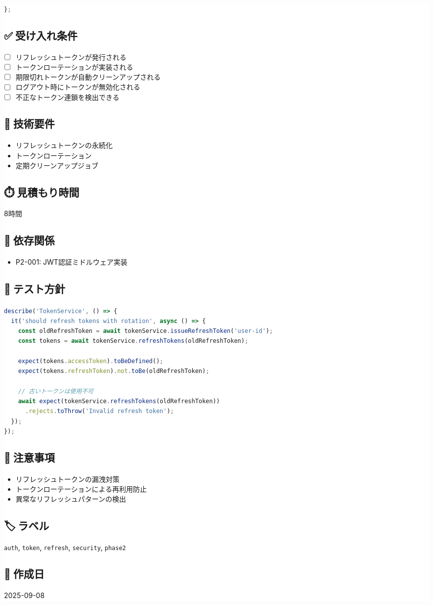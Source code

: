 ```typescript
};
```

## ✅ 受け入れ条件

- [ ] リフレッシュトークンが発行される
- [ ] トークンローテーションが実装される
- [ ] 期限切れトークンが自動クリーンアップされる
- [ ] ログアウト時にトークンが無効化される
- [ ] 不正なトークン連鎖を検出できる

## 🔧 技術要件

- リフレッシュトークンの永続化
- トークンローテーション
- 定期クリーンアップジョブ

## ⏱️ 見積もり時間
8時間

## 🔗 依存関係
- P2-001: JWT認証ミドルウェア実装

## 🧪 テスト方針

```typescript
describe('TokenService', () => {
  it('should refresh tokens with rotation', async () => {
    const oldRefreshToken = await tokenService.issueRefreshToken('user-id');
    const tokens = await tokenService.refreshTokens(oldRefreshToken);
    
    expect(tokens.accessToken).toBeDefined();
    expect(tokens.refreshToken).not.toBe(oldRefreshToken);
    
    // 古いトークンは使用不可
    await expect(tokenService.refreshTokens(oldRefreshToken))
      .rejects.toThrow('Invalid refresh token');
  });
});
```

## 📌 注意事項

- リフレッシュトークンの漏洩対策
- トークンローテーションによる再利用防止
- 異常なリフレッシュパターンの検出

## 🏷️ ラベル
`auth`, `token`, `refresh`, `security`, `phase2`

## 📅 作成日
2025-09-08